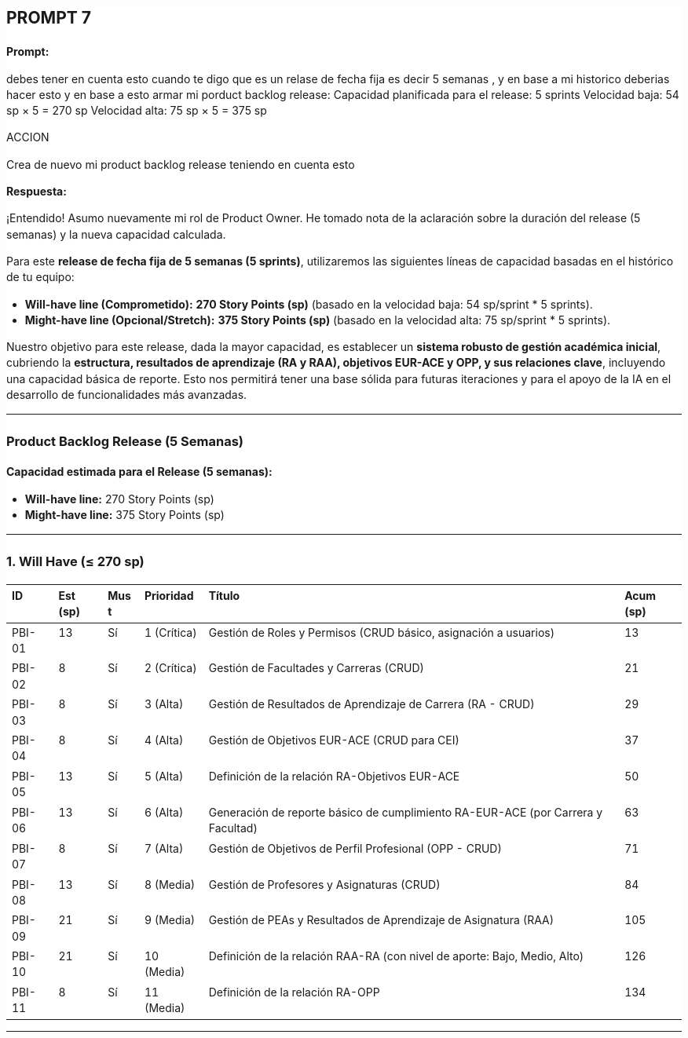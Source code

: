 

## PROMPT 7

**Prompt:**

debes tener en cuenta esto cuando te digo que es un relase de fecha fija es decir 5 semanas , y en base a mi historico deberias hacer esto y en base a esto armar mi porduct backlog release:
Capacidad planificada para el release: 5 sprints Velocidad baja: 54 sp × 5 = 270 sp Velocidad alta: 75 sp × 5 = 375 sp


ACCION 

Crea de nuevo mi product backlog release teniendo en cuenta esto

**Respuesta:**

¡Entendido! Asumo nuevamente mi rol de Product Owner. He tomado nota de la aclaración sobre la duración del release (5 semanas) y la nueva capacidad calculada.

Para este **release de fecha fija de 5 semanas (5 sprints)**, utilizaremos las siguientes líneas de capacidad basadas en el histórico de tu equipo:

*   **Will-have line (Comprometido):** **270 Story Points (sp)** (basado en la velocidad baja: 54 sp/sprint * 5 sprints).
*   **Might-have line (Opcional/Stretch):** **375 Story Points (sp)** (basado en la velocidad alta: 75 sp/sprint * 5 sprints).

Nuestro objetivo para este release, dada la mayor capacidad, es establecer un **sistema robusto de gestión académica inicial**, cubriendo la **estructura, resultados de aprendizaje (RA y RAA), objetivos EUR-ACE y OPP, y sus relaciones clave**, incluyendo una capacidad básica de reporte. Esto nos permitirá tener una base sólida para futuras iteraciones y para el apoyo de la IA en el desarrollo de funcionalidades más avanzadas.

---

### Product Backlog Release (5 Semanas)

**Capacidad estimada para el Release (5 semanas):**
*   **Will-have line:** 270 Story Points (sp)
*   **Might-have line:** 375 Story Points (sp)

---

### 1. Will Have (≤ 270 sp)

| ID     | Est (sp) | Must | Prioridad | Título                                                               | Acum (sp) |
| :----- | :------- | :--- | :-------- | :------------------------------------------------------------------- | :-------- |
| PBI-01 | 13       | Sí   | 1 (Crítica) | Gestión de Roles y Permisos (CRUD básico, asignación a usuarios)     | 13        |
| PBI-02 | 8        | Sí   | 2 (Crítica) | Gestión de Facultades y Carreras (CRUD)                              | 21        |
| PBI-03 | 8        | Sí   | 3 (Alta)    | Gestión de Resultados de Aprendizaje de Carrera (RA - CRUD)          | 29        |
| PBI-04 | 8        | Sí   | 4 (Alta)    | Gestión de Objetivos EUR-ACE (CRUD para CEI)                         | 37        |
| PBI-05 | 13       | Sí   | 5 (Alta)    | Definición de la relación RA-Objetivos EUR-ACE                       | 50        |
| PBI-06 | 13       | Sí   | 6 (Alta)    | Generación de reporte básico de cumplimiento RA-EUR-ACE (por Carrera y Facultad) | 63        |
| PBI-07 | 8        | Sí   | 7 (Alta)    | Gestión de Objetivos de Perfil Profesional (OPP - CRUD)              | 71        |
| PBI-08 | 13       | Sí   | 8 (Media)   | Gestión de Profesores y Asignaturas (CRUD)                           | 84        |
| PBI-09 | 21       | Sí   | 9 (Media)   | Gestión de PEAs y Resultados de Aprendizaje de Asignatura (RAA)      | 105       |
| PBI-10 | 21       | Sí   | 10 (Media)  | Definición de la relación RAA-RA (con nivel de aporte: Bajo, Medio, Alto) | 126       |
| PBI-11 | 8        | Sí   | 11 (Media)  | Definición de la relación RA-OPP                                     | 134       |

---